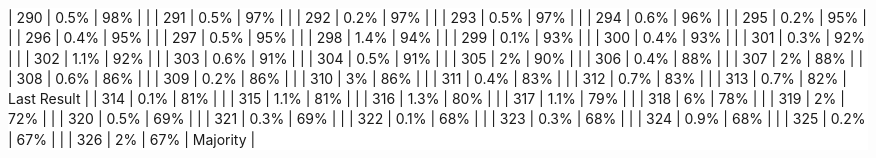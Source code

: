 | 290 | 0.5% | 98% |  |
| 291 | 0.5% | 97% |  |
| 292 | 0.2% | 97% |  |
| 293 | 0.5% | 97% |  |
| 294 | 0.6% | 96% |  |
| 295 | 0.2% | 95% |  |
| 296 | 0.4% | 95% |  |
| 297 | 0.5% | 95% |  |
| 298 | 1.4% | 94% |  |
| 299 | 0.1% | 93% |  |
| 300 | 0.4% | 93% |  |
| 301 | 0.3% | 92% |  |
| 302 | 1.1% | 92% |  |
| 303 | 0.6% | 91% |  |
| 304 | 0.5% | 91% |  |
| 305 | 2% | 90% |  |
| 306 | 0.4% | 88% |  |
| 307 | 2% | 88% |  |
| 308 | 0.6% | 86% |  |
| 309 | 0.2% | 86% |  |
| 310 | 3% | 86% |  |
| 311 | 0.4% | 83% |  |
| 312 | 0.7% | 83% |  |
| 313 | 0.7% | 82% | Last Result |
| 314 | 0.1% | 81% |  |
| 315 | 1.1% | 81% |  |
| 316 | 1.3% | 80% |  |
| 317 | 1.1% | 79% |  |
| 318 | 6% | 78% |  |
| 319 | 2% | 72% |  |
| 320 | 0.5% | 69% |  |
| 321 | 0.3% | 69% |  |
| 322 | 0.1% | 68% |  |
| 323 | 0.3% | 68% |  |
| 324 | 0.9% | 68% |  |
| 325 | 0.2% | 67% |  |
| 326 | 2% | 67% | Majority |
